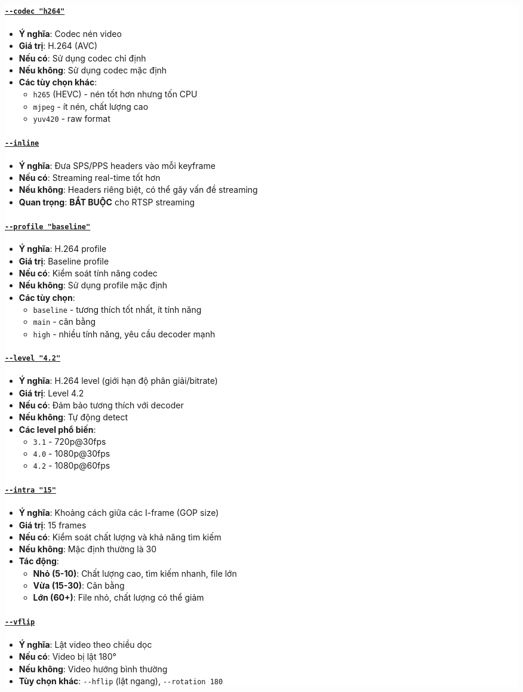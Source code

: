 #### [`--codec "h264"`](rpi.py:11)

- **Ý nghĩa**: Codec nén video
- **Giá trị**: H.264 (AVC)
- **Nếu có**: Sử dụng codec chỉ định
- **Nếu không**: Sử dụng codec mặc định
- **Các tùy chọn khác**:
  - `h265` (HEVC) - nén tốt hơn nhưng tốn CPU
  - `mjpeg` - ít nén, chất lượng cao
  - `yuv420` - raw format

#### [`--inline`](rpi.py:12)

- **Ý nghĩa**: Đưa SPS/PPS headers vào mỗi keyframe
- **Nếu có**: Streaming real-time tốt hơn
- **Nếu không**: Headers riêng biệt, có thể gây vấn đề streaming
- **Quan trọng**: **BẮT BUỘC** cho RTSP streaming

#### [`--profile "baseline"`](rpi.py:13)

- **Ý nghĩa**: H.264 profile
- **Giá trị**: Baseline profile
- **Nếu có**: Kiểm soát tính năng codec
- **Nếu không**: Sử dụng profile mặc định
- **Các tùy chọn**:
  - `baseline` - tương thích tốt nhất, ít tính năng
  - `main` - cân bằng
  - `high` - nhiều tính năng, yêu cầu decoder mạnh

#### [`--level "4.2"`](rpi.py:14)

- **Ý nghĩa**: H.264 level (giới hạn độ phân giải/bitrate)
- **Giá trị**: Level 4.2
- **Nếu có**: Đảm bảo tương thích với decoder
- **Nếu không**: Tự động detect
- **Các level phổ biến**:
  - `3.1` - 720p@30fps
  - `4.0` - 1080p@30fps
  - `4.2` - 1080p@60fps

#### [`--intra "15"`](rpi.py:15)

- **Ý nghĩa**: Khoảng cách giữa các I-frame (GOP size)
- **Giá trị**: 15 frames
- **Nếu có**: Kiểm soát chất lượng và khả năng tìm kiếm
- **Nếu không**: Mặc định thường là 30
- **Tác động**:
  - **Nhỏ (5-10)**: Chất lượng cao, tìm kiếm nhanh, file lớn
  - **Vừa (15-30)**: Cân bằng
  - **Lớn (60+)**: File nhỏ, chất lượng có thể giảm

#### [`--vflip`](rpi.py:16)

- **Ý nghĩa**: Lật video theo chiều dọc
- **Nếu có**: Video bị lật 180°
- **Nếu không**: Video hướng bình thường
- **Tùy chọn khác**: `--hflip` (lật ngang), `--rotation 180`

